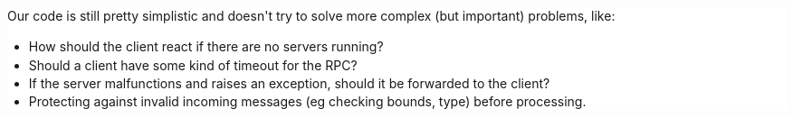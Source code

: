 Our code is still pretty simplistic and doesn't try to solve more complex (but important) problems, like:

- How should the client react if there are no servers running?
- Should a client have some kind of timeout for the RPC?
- If the server malfunctions and raises an exception, should it be forwarded to the client?
- Protecting against invalid incoming messages (eg checking bounds, type) before processing.